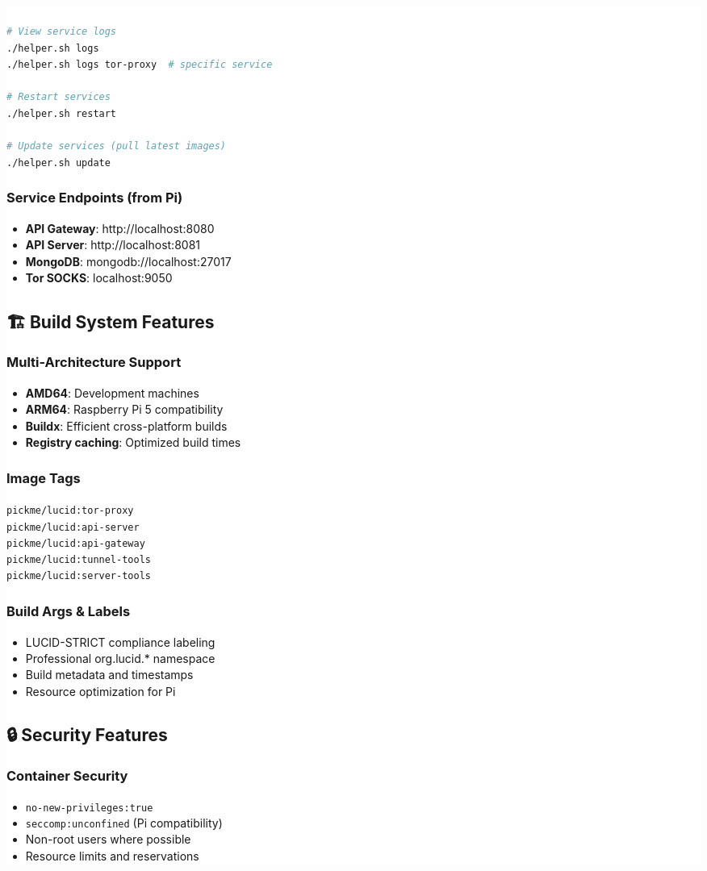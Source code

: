 ```bash

# View service logs
./helper.sh logs
./helper.sh logs tor-proxy  # specific service

# Restart services
./helper.sh restart

# Update services (pull latest images)
./helper.sh update
```

### Service Endpoints (from Pi)
- **API Gateway**: http://localhost:8080
- **API Server**: http://localhost:8081
- **MongoDB**: mongodb://localhost:27017
- **Tor SOCKS**: localhost:9050

## 🏗️ Build System Features

### Multi-Architecture Support
- **AMD64**: Development machines
- **ARM64**: Raspberry Pi 5 compatibility
- **Buildx**: Efficient cross-platform builds
- **Registry caching**: Optimized build times

### Image Tags
```
pickme/lucid:tor-proxy
pickme/lucid:api-server  
pickme/lucid:api-gateway
pickme/lucid:tunnel-tools
pickme/lucid:server-tools
```

### Build Args & Labels
- LUCID-STRICT compliance labeling
- Professional org.lucid.* namespace
- Build metadata and timestamps
- Resource optimization for Pi

## 🔒 Security Features

### Container Security
- `no-new-privileges:true`
- `seccomp:unconfined` (Pi compatibility)
- Non-root users where possible
- Resource limits and reservations
